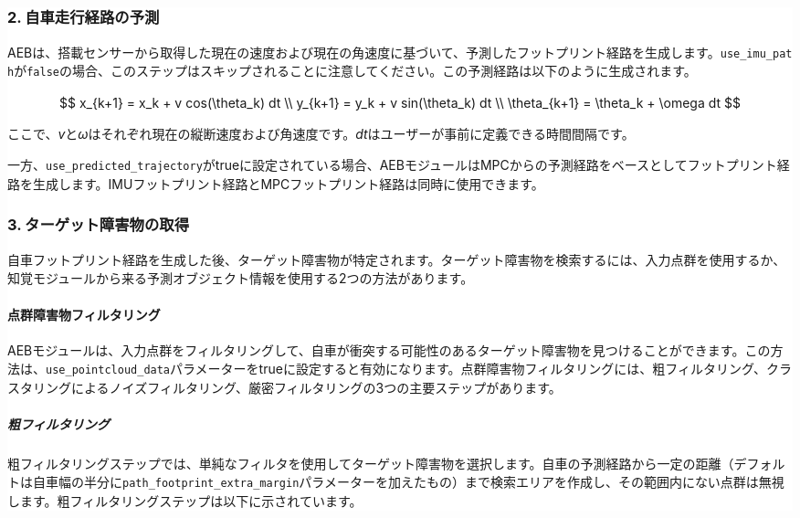 ### 2. 自車走行経路の予測

AEBは、搭載センサーから取得した現在の速度および現在の角速度に基づいて、予測したフットプリント経路を生成します。`use_imu_path`が`false`の場合、このステップはスキップされることに注意してください。この予測経路は以下のように生成されます。

$$
x_{k+1} = x_k + v cos(\theta_k) dt \\
y_{k+1} = y_k + v sin(\theta_k) dt \\
\theta_{k+1} = \theta_k + \omega dt
$$

ここで、$v$と$\omega$はそれぞれ現在の縦断速度および角速度です。$dt$はユーザーが事前に定義できる時間間隔です。

一方、`use_predicted_trajectory`がtrueに設定されている場合、AEBモジュールはMPCからの予測経路をベースとしてフットプリント経路を生成します。IMUフットプリント経路とMPCフットプリント経路は同時に使用できます。

### 3. ターゲット障害物の取得

自車フットプリント経路を生成した後、ターゲット障害物が特定されます。ターゲット障害物を検索するには、入力点群を使用するか、知覚モジュールから来る予測オブジェクト情報を使用する2つの方法があります。

#### 点群障害物フィルタリング

AEBモジュールは、入力点群をフィルタリングして、自車が衝突する可能性のあるターゲット障害物を見つけることができます。この方法は、`use_pointcloud_data`パラメーターをtrueに設定すると有効になります。点群障害物フィルタリングには、粗フィルタリング、クラスタリングによるノイズフィルタリング、厳密フィルタリングの3つの主要ステップがあります。

##### 粗フィルタリング

粗フィルタリングステップでは、単純なフィルタを使用してターゲット障害物を選択します。自車の予測経路から一定の距離（デフォルトは自車幅の半分に`path_footprint_extra_margin`パラメーターを加えたもの）まで検索エリアを作成し、その範囲内にない点群は無視します。粗フィルタリングステップは以下に示されています。
